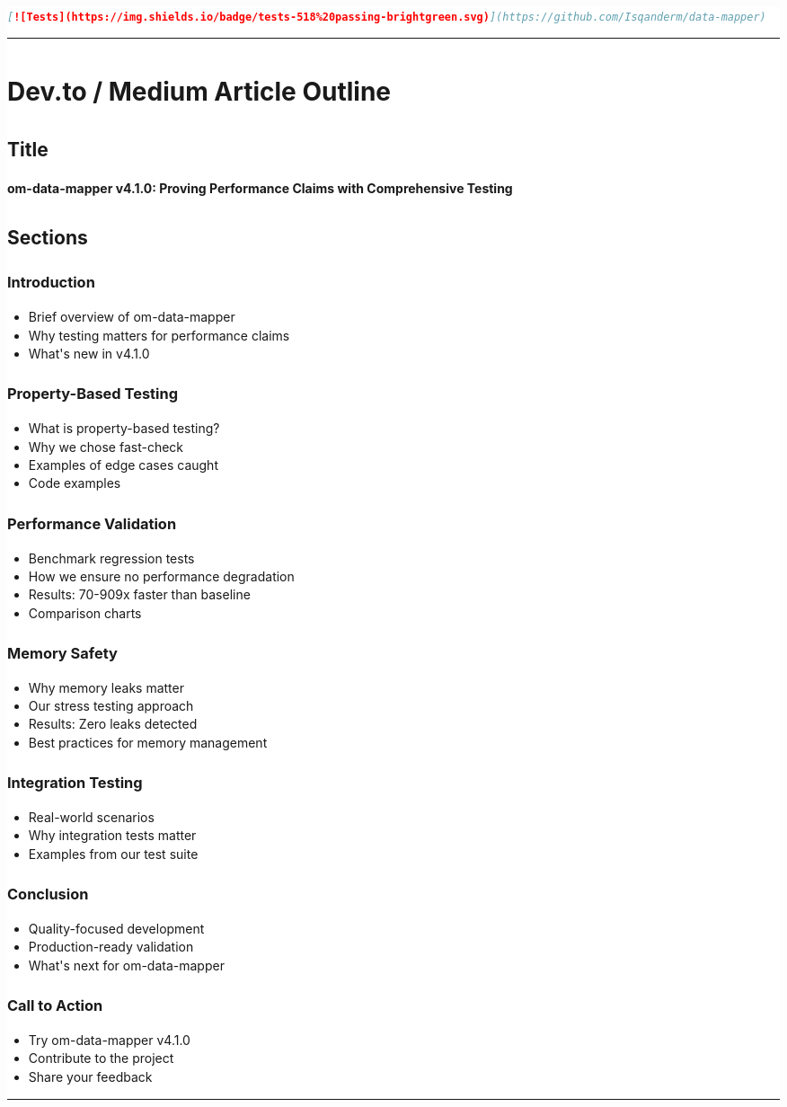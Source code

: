 ```markdown
[![Tests](https://img.shields.io/badge/tests-518%20passing-brightgreen.svg)](https://github.com/Isqanderm/data-mapper)
```

---

# Dev.to / Medium Article Outline

## Title
**om-data-mapper v4.1.0: Proving Performance Claims with Comprehensive Testing**

## Sections

### Introduction
- Brief overview of om-data-mapper
- Why testing matters for performance claims
- What's new in v4.1.0

### Property-Based Testing
- What is property-based testing?
- Why we chose fast-check
- Examples of edge cases caught
- Code examples

### Performance Validation
- Benchmark regression tests
- How we ensure no performance degradation
- Results: 70-909x faster than baseline
- Comparison charts

### Memory Safety
- Why memory leaks matter
- Our stress testing approach
- Results: Zero leaks detected
- Best practices for memory management

### Integration Testing
- Real-world scenarios
- Why integration tests matter
- Examples from our test suite

### Conclusion
- Quality-focused development
- Production-ready validation
- What's next for om-data-mapper

### Call to Action
- Try om-data-mapper v4.1.0
- Contribute to the project
- Share your feedback

---